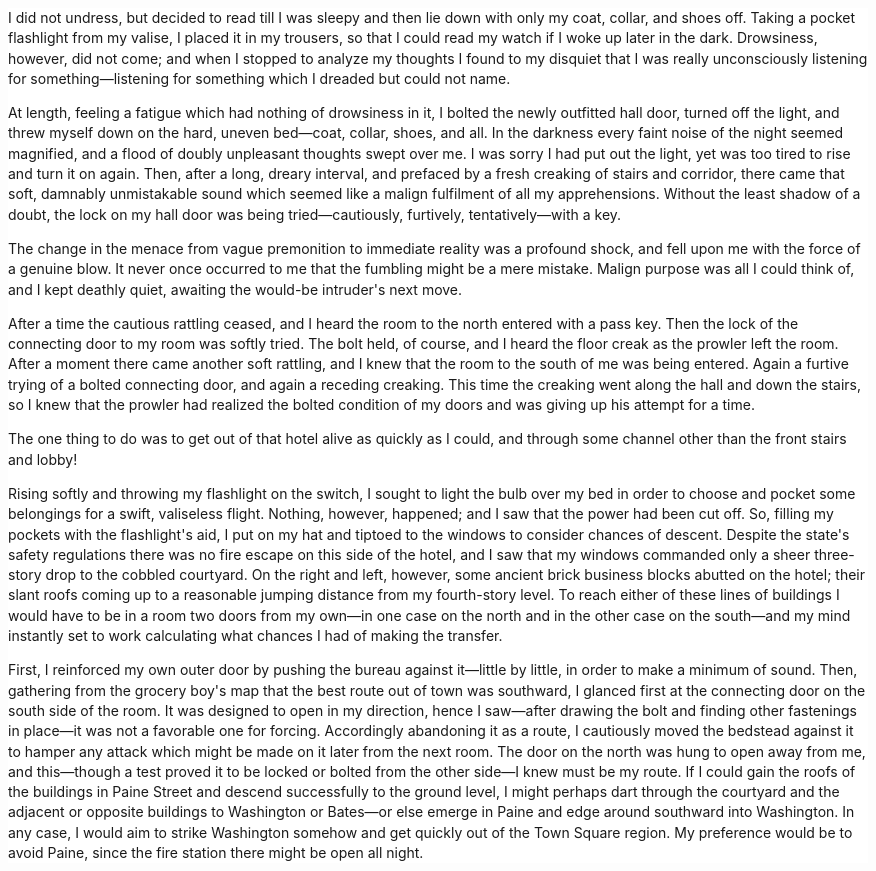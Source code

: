 I did not undress, but decided to read till I was sleepy and then lie down with only my coat, collar, and shoes off. Taking a pocket flashlight from my valise, I placed it in my trousers, so that I could read my watch if I woke up later in the dark. Drowsiness, however, did not come; and when I stopped to analyze my thoughts I found to my disquiet that I was really unconsciously listening for something—listening for something which I dreaded but could not name.

At length, feeling a fatigue which had nothing of drowsiness in it, I bolted the newly outfitted hall door, turned off the light, and threw myself down on the hard, uneven bed—coat, collar, shoes, and all. In the darkness every faint noise of the night seemed magnified, and a flood of doubly unpleasant thoughts swept over me. I was sorry I had put out the light, yet was too tired to rise and turn it on again. Then, after a long, dreary interval, and prefaced by a fresh creaking of stairs and corridor, there came that soft, damnably unmistakable sound which seemed like a malign fulfilment of all my apprehensions. Without the least shadow of a doubt, the lock on my hall door was being tried—cautiously, furtively, tentatively—with a key.

The change in the menace from vague premonition to immediate reality was a profound shock, and fell upon me with the force of a genuine blow. It never once occurred to me that the fumbling might be a mere mistake. Malign purpose was all I could think of, and I kept deathly quiet, awaiting the would-be intruder's next move.

After a time the cautious rattling ceased, and I heard the room to the north entered with a pass key. Then the lock of the connecting door to my room was softly tried. The bolt held, of course, and I heard the floor creak as the prowler left the room. After a moment there came another soft rattling, and I knew that the room to the south of me was being entered. Again a furtive trying of a bolted connecting door, and again a receding creaking. This time the creaking went along the hall and down the stairs, so I knew that the prowler had realized the bolted condition of my doors and was giving up his attempt for a time.

The one thing to do was to get out of that hotel alive as quickly as I could, and through some channel other than the front stairs and lobby!

Rising softly and throwing my flashlight on the switch, I sought to light the bulb over my bed in order to choose and pocket some belongings for a swift, valiseless flight. Nothing, however, happened; and I saw that the power had been cut off. So, filling my pockets with the flashlight's aid, I put on my hat and tiptoed to the windows to consider chances of descent. Despite the state's safety regulations there was no fire escape on this side of the hotel, and I saw that my windows commanded only a sheer three-story drop to the cobbled courtyard. On the right and left, however, some ancient brick business blocks abutted on the hotel; their slant roofs coming up to a reasonable jumping distance from my fourth-story level. To reach either of these lines of buildings I would have to be in a room two doors from my own—in one case on the north and in the other case on the south—and my mind instantly set to work calculating what chances I had of making the transfer.

First, I reinforced my own outer door by pushing the bureau against it—little by little, in order to make a minimum of sound. Then, gathering from the grocery boy's map that the best route out of town was southward, I glanced first at the connecting door on the south side of the room. It was designed to open in my direction, hence I saw—after drawing the bolt and finding other fastenings in place—it was not a favorable one for forcing. Accordingly abandoning it as a route, I cautiously moved the bedstead against it to hamper any attack which might be made on it later from the next room. The door on the north was hung to open away from me, and this—though a test proved it to be locked or bolted from the other side—I knew must be my route. If I could gain the roofs of the buildings in Paine Street and descend successfully to the ground level, I might perhaps dart through the courtyard and the adjacent or opposite buildings to Washington or Bates—or else emerge in Paine and edge around southward into Washington. In any case, I would aim to strike Washington somehow and get quickly out of the Town Square region. My preference would be to avoid Paine, since the fire station there might be open all night.
